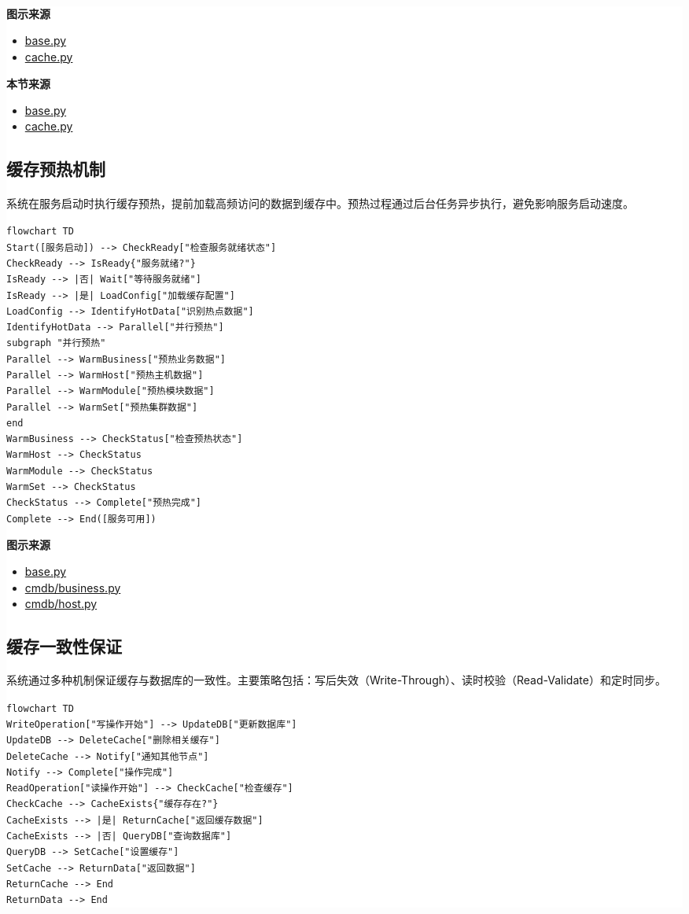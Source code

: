 **图示来源**
- [base.py](file://bkmonitor/alarm_backends/core/cache/base.py)
- [cache.py](file://bkmonitor/bkmonitor/utils/cache.py)

**本节来源**
- [base.py](file://bkmonitor/alarm_backends/core/cache/base.py)
- [cache.py](file://bkmonitor/bkmonitor/utils/cache.py)

## 缓存预热机制
系统在服务启动时执行缓存预热，提前加载高频访问的数据到缓存中。预热过程通过后台任务异步执行，避免影响服务启动速度。

```mermaid
flowchart TD
Start([服务启动]) --> CheckReady["检查服务就绪状态"]
CheckReady --> IsReady{"服务就绪?"}
IsReady --> |否| Wait["等待服务就绪"]
IsReady --> |是| LoadConfig["加载缓存配置"]
LoadConfig --> IdentifyHotData["识别热点数据"]
IdentifyHotData --> Parallel["并行预热"]
subgraph "并行预热"
Parallel --> WarmBusiness["预热业务数据"]
Parallel --> WarmHost["预热主机数据"]
Parallel --> WarmModule["预热模块数据"]
Parallel --> WarmSet["预热集群数据"]
end
WarmBusiness --> CheckStatus["检查预热状态"]
WarmHost --> CheckStatus
WarmModule --> CheckStatus
WarmSet --> CheckStatus
CheckStatus --> Complete["预热完成"]
Complete --> End([服务可用])
```

**图示来源**
- [base.py](file://bkmonitor/alarm_backends/core/cache/base.py)
- [cmdb/business.py](file://bkmonitor/alarm_backends/core/cache/cmdb/business.py)
- [cmdb/host.py](file://bkmonitor/alarm_backends/core/cache/cmdb/host.py)

## 缓存一致性保证
系统通过多种机制保证缓存与数据库的一致性。主要策略包括：写后失效（Write-Through）、读时校验（Read-Validate）和定时同步。

```mermaid
flowchart TD
WriteOperation["写操作开始"] --> UpdateDB["更新数据库"]
UpdateDB --> DeleteCache["删除相关缓存"]
DeleteCache --> Notify["通知其他节点"]
Notify --> Complete["操作完成"]
ReadOperation["读操作开始"] --> CheckCache["检查缓存"]
CheckCache --> CacheExists{"缓存存在?"}
CacheExists --> |是| ReturnCache["返回缓存数据"]
CacheExists --> |否| QueryDB["查询数据库"]
QueryDB --> SetCache["设置缓存"]
SetCache --> ReturnData["返回数据"]
ReturnCache --> End
ReturnData --> End
```
